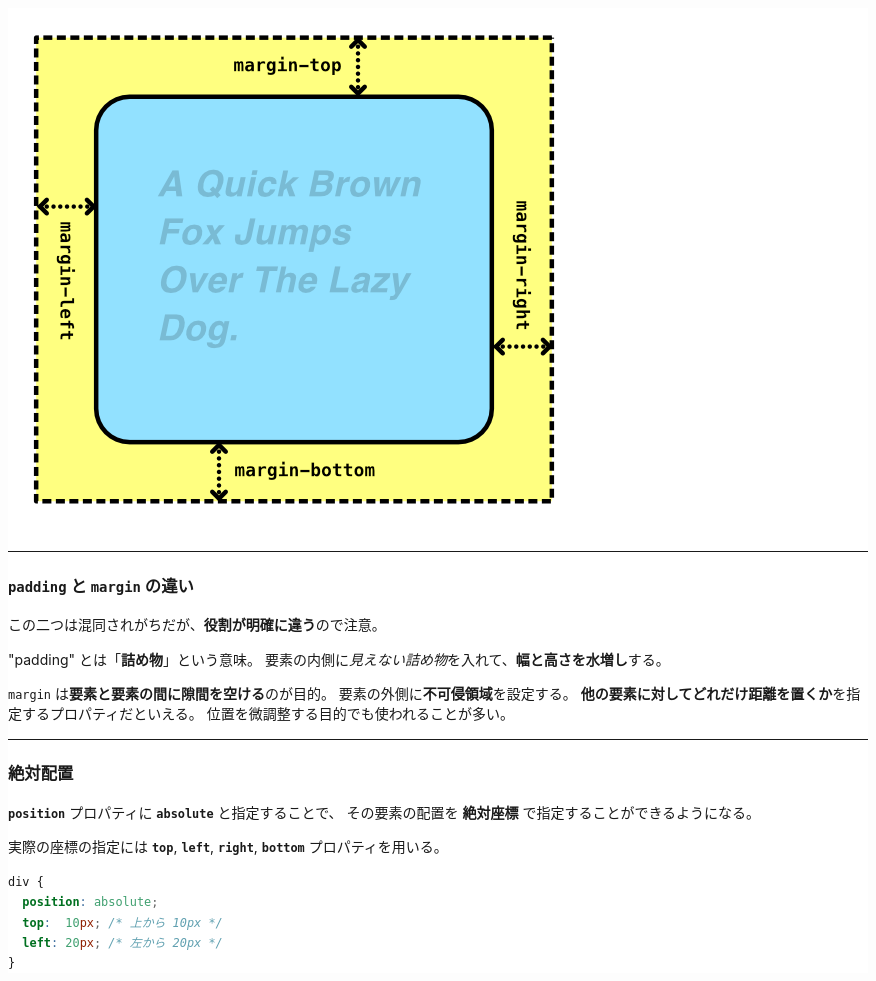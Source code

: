 ![](margins.png)
</div>

---

### `padding` と `margin` の違い
この二つは混同されがちだが、**役割が明確に違う**ので注意。

"padding" とは「**詰め物**」という意味。
要素の内側に*見えない詰め物*を入れて、**幅と高さを水増し**する。

`margin` は**要素と要素の間に隙間を空ける**のが目的。
要素の外側に**不可侵領域**を設定する。
**他の要素に対してどれだけ距離を置くか**を指定するプロパティだといえる。
位置を微調整する目的でも使われることが多い。

---

### 絶対配置
**`position`** プロパティに **`absolute`** と指定することで、
その要素の配置を **絶対座標** で指定することができるようになる。

実際の座標の指定には
**`top`**, **`left`**, **`right`**, **`bottom`** プロパティを用いる。

```css
div {
  position: absolute;
  top:  10px; /* 上から 10px */
  left: 20px; /* 左から 20px */
}
```
